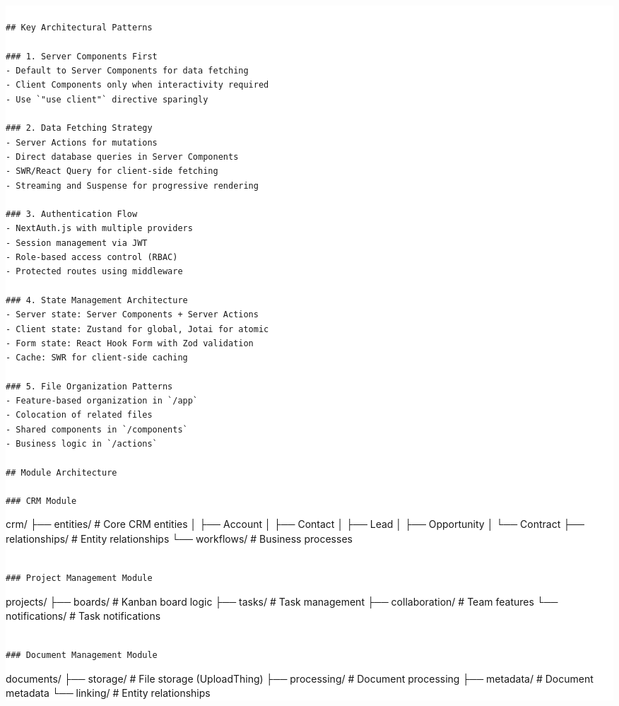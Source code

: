 ```

## Key Architectural Patterns

### 1. Server Components First
- Default to Server Components for data fetching
- Client Components only when interactivity required
- Use `"use client"` directive sparingly

### 2. Data Fetching Strategy
- Server Actions for mutations
- Direct database queries in Server Components
- SWR/React Query for client-side fetching
- Streaming and Suspense for progressive rendering

### 3. Authentication Flow
- NextAuth.js with multiple providers
- Session management via JWT
- Role-based access control (RBAC)
- Protected routes using middleware

### 4. State Management Architecture
- Server state: Server Components + Server Actions
- Client state: Zustand for global, Jotai for atomic
- Form state: React Hook Form with Zod validation
- Cache: SWR for client-side caching

### 5. File Organization Patterns
- Feature-based organization in `/app`
- Colocation of related files
- Shared components in `/components`
- Business logic in `/actions`

## Module Architecture

### CRM Module
```
crm/
├── entities/        # Core CRM entities
│   ├── Account
│   ├── Contact
│   ├── Lead
│   ├── Opportunity
│   └── Contract
├── relationships/   # Entity relationships
└── workflows/       # Business processes
```

### Project Management Module
```
projects/
├── boards/          # Kanban board logic
├── tasks/           # Task management
├── collaboration/   # Team features
└── notifications/   # Task notifications
```

### Document Management Module
```
documents/
├── storage/         # File storage (UploadThing)
├── processing/      # Document processing
├── metadata/        # Document metadata
└── linking/         # Entity relationships
```
```